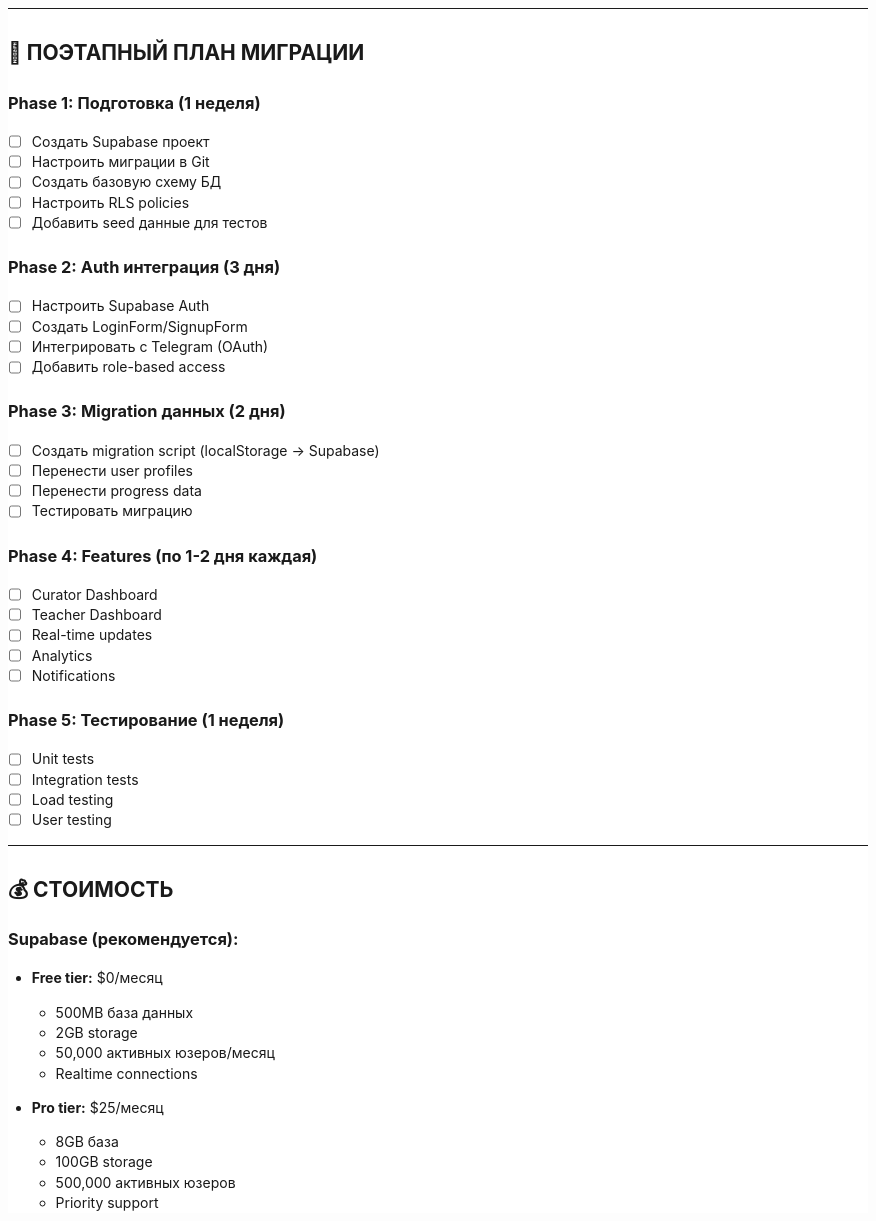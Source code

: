 
---

## 🚀 ПОЭТАПНЫЙ ПЛАН МИГРАЦИИ

### Phase 1: Подготовка (1 неделя)
- [ ] Создать Supabase проект
- [ ] Настроить миграции в Git
- [ ] Создать базовую схему БД
- [ ] Настроить RLS policies
- [ ] Добавить seed данные для тестов

### Phase 2: Auth интеграция (3 дня)
- [ ] Настроить Supabase Auth
- [ ] Создать LoginForm/SignupForm
- [ ] Интегрировать с Telegram (OAuth)
- [ ] Добавить role-based access

### Phase 3: Migration данных (2 дня)
- [ ] Создать migration script (localStorage → Supabase)
- [ ] Перенести user profiles
- [ ] Перенести progress data
- [ ] Тестировать миграцию

### Phase 4: Features (по 1-2 дня каждая)
- [ ] Curator Dashboard
- [ ] Teacher Dashboard
- [ ] Real-time updates
- [ ] Analytics
- [ ] Notifications

### Phase 5: Тестирование (1 неделя)
- [ ] Unit tests
- [ ] Integration tests
- [ ] Load testing
- [ ] User testing

---

## 💰 СТОИМОСТЬ

### Supabase (рекомендуется):
- **Free tier:** $0/месяц
  - 500MB база данных
  - 2GB storage
  - 50,000 активных юзеров/месяц
  - Realtime connections
  
- **Pro tier:** $25/месяц
  - 8GB база
  - 100GB storage
  - 500,000 активных юзеров
  - Priority support
